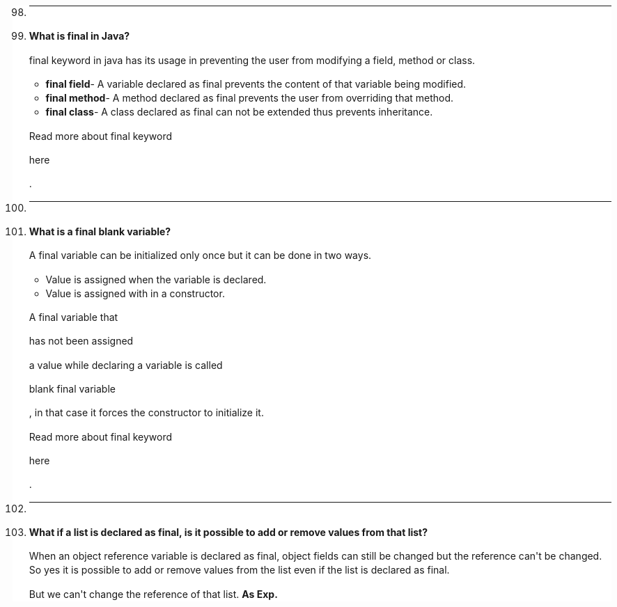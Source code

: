 98. ------

99. **What is final in Java?**

    final keyword in java has its usage in preventing the user from modifying a field, method or class.

    - **final field**- A variable declared as final prevents the content of that variable being modified.
    - **final method**- A method declared as final prevents the user from overriding that method.
    - **final class**- A class declared as final can not be extended thus prevents inheritance.

    

    Read more about final keyword

     

    here

    .

100. ------

101. **What is a final blank variable?**

     A final variable can be initialized only once but it can be done in two ways.

     - Value is assigned when the variable is declared.
     - Value is assigned with in a constructor.

     A final variable that

      

     has not been assigned

      

     a value while declaring a variable is called

      

     blank final variable

     , in that case it forces the constructor to initialize it.

     

     Read more about final keyword

      

     here

     .

102. ------

103. **What if a list is declared as final, is it possible to add or remove values from that list?**

     When an object reference variable is declared as final, object fields can still be changed but the reference can't be changed.
     So yes it is possible to add or remove values from the list even if the list is declared as final.

     But we can't change the reference of that list.
     **As Exp.**
